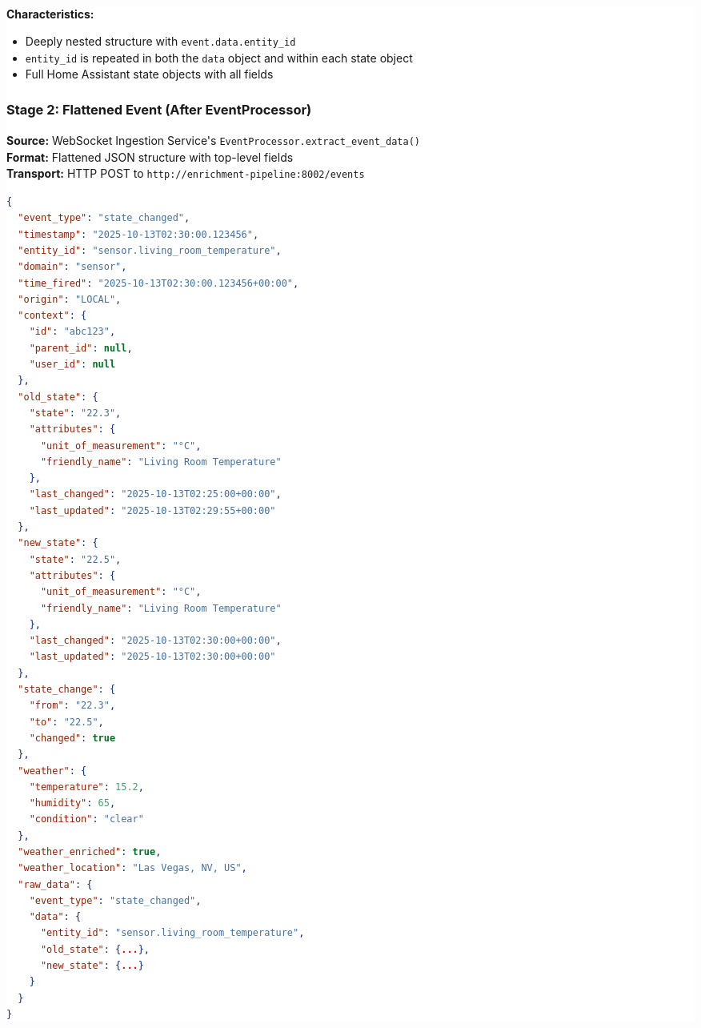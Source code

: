 **Characteristics:**
- Deeply nested structure with `event.data.entity_id`
- `entity_id` is repeated in both the `data` object and within each state object
- Full Home Assistant state objects with all fields

### Stage 2: Flattened Event (After EventProcessor)

**Source:** WebSocket Ingestion Service's `EventProcessor.extract_event_data()`  
**Format:** Flattened JSON structure with top-level fields  
**Transport:** HTTP POST to `http://enrichment-pipeline:8002/events`

```json
{
  "event_type": "state_changed",
  "timestamp": "2025-10-13T02:30:00.123456",
  "entity_id": "sensor.living_room_temperature",
  "domain": "sensor",
  "time_fired": "2025-10-13T02:30:00.123456+00:00",
  "origin": "LOCAL",
  "context": {
    "id": "abc123",
    "parent_id": null,
    "user_id": null
  },
  "old_state": {
    "state": "22.3",
    "attributes": {
      "unit_of_measurement": "°C",
      "friendly_name": "Living Room Temperature"
    },
    "last_changed": "2025-10-13T02:25:00+00:00",
    "last_updated": "2025-10-13T02:29:55+00:00"
  },
  "new_state": {
    "state": "22.5",
    "attributes": {
      "unit_of_measurement": "°C",
      "friendly_name": "Living Room Temperature"
    },
    "last_changed": "2025-10-13T02:30:00+00:00",
    "last_updated": "2025-10-13T02:30:00+00:00"
  },
  "state_change": {
    "from": "22.3",
    "to": "22.5",
    "changed": true
  },
  "weather": {
    "temperature": 15.2,
    "humidity": 65,
    "condition": "clear"
  },
  "weather_enriched": true,
  "weather_location": "Las Vegas, NV, US",
  "raw_data": {
    "event_type": "state_changed",
    "data": {
      "entity_id": "sensor.living_room_temperature",
      "old_state": {...},
      "new_state": {...}
    }
  }
}
```
